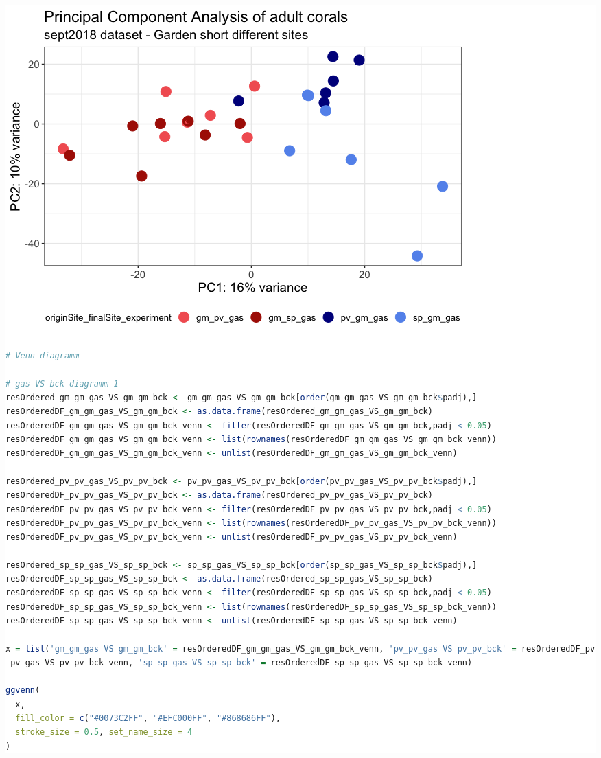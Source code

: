![](DE_Astroides_adult_gardenShort_files/figure-gfm/unnamed-chunk-1-26.png)

``` r
# Venn diagramm 

# gas VS bck diagramm 1
resOrdered_gm_gm_gas_VS_gm_gm_bck <- gm_gm_gas_VS_gm_gm_bck[order(gm_gm_gas_VS_gm_gm_bck$padj),]
resOrderedDF_gm_gm_gas_VS_gm_gm_bck <- as.data.frame(resOrdered_gm_gm_gas_VS_gm_gm_bck)
resOrderedDF_gm_gm_gas_VS_gm_gm_bck_venn <- filter(resOrderedDF_gm_gm_gas_VS_gm_gm_bck,padj < 0.05)
resOrderedDF_gm_gm_gas_VS_gm_gm_bck_venn <- list(rownames(resOrderedDF_gm_gm_gas_VS_gm_gm_bck_venn))
resOrderedDF_gm_gm_gas_VS_gm_gm_bck_venn <- unlist(resOrderedDF_gm_gm_gas_VS_gm_gm_bck_venn)

resOrdered_pv_pv_gas_VS_pv_pv_bck <- pv_pv_gas_VS_pv_pv_bck[order(pv_pv_gas_VS_pv_pv_bck$padj),]
resOrderedDF_pv_pv_gas_VS_pv_pv_bck <- as.data.frame(resOrdered_pv_pv_gas_VS_pv_pv_bck)
resOrderedDF_pv_pv_gas_VS_pv_pv_bck_venn <- filter(resOrderedDF_pv_pv_gas_VS_pv_pv_bck,padj < 0.05)
resOrderedDF_pv_pv_gas_VS_pv_pv_bck_venn <- list(rownames(resOrderedDF_pv_pv_gas_VS_pv_pv_bck_venn))
resOrderedDF_pv_pv_gas_VS_pv_pv_bck_venn <- unlist(resOrderedDF_pv_pv_gas_VS_pv_pv_bck_venn)

resOrdered_sp_sp_gas_VS_sp_sp_bck <- sp_sp_gas_VS_sp_sp_bck[order(sp_sp_gas_VS_sp_sp_bck$padj),]
resOrderedDF_sp_sp_gas_VS_sp_sp_bck <- as.data.frame(resOrdered_sp_sp_gas_VS_sp_sp_bck)
resOrderedDF_sp_sp_gas_VS_sp_sp_bck_venn <- filter(resOrderedDF_sp_sp_gas_VS_sp_sp_bck,padj < 0.05)
resOrderedDF_sp_sp_gas_VS_sp_sp_bck_venn <- list(rownames(resOrderedDF_sp_sp_gas_VS_sp_sp_bck_venn))
resOrderedDF_sp_sp_gas_VS_sp_sp_bck_venn <- unlist(resOrderedDF_sp_sp_gas_VS_sp_sp_bck_venn)

x = list('gm_gm_gas VS gm_gm_bck' = resOrderedDF_gm_gm_gas_VS_gm_gm_bck_venn, 'pv_pv_gas VS pv_pv_bck' = resOrderedDF_pv_pv_gas_VS_pv_pv_bck_venn, 'sp_sp_gas VS sp_sp_bck' = resOrderedDF_sp_sp_gas_VS_sp_sp_bck_venn)

ggvenn(
  x, 
  fill_color = c("#0073C2FF", "#EFC000FF", "#868686FF"),
  stroke_size = 0.5, set_name_size = 4
)
```
